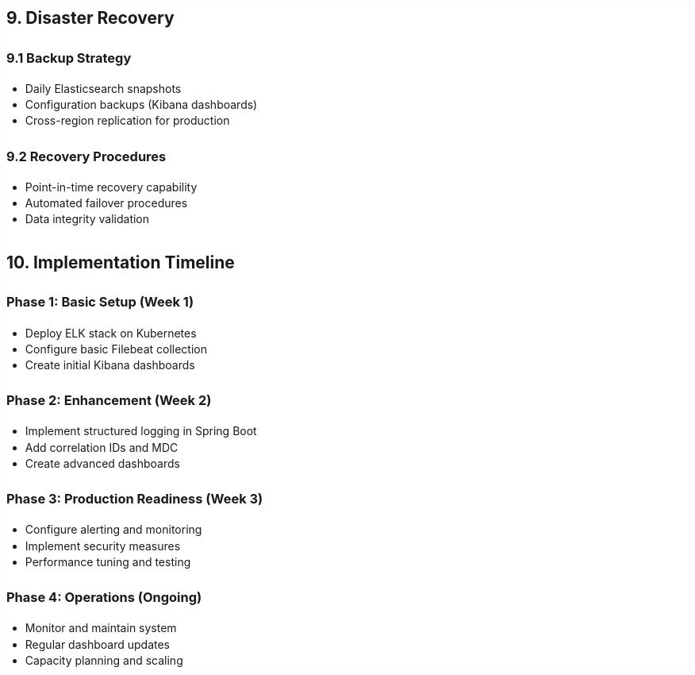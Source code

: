 ## 9. Disaster Recovery

### 9.1 Backup Strategy
- Daily Elasticsearch snapshots
- Configuration backups (Kibana dashboards)
- Cross-region replication for production

### 9.2 Recovery Procedures
- Point-in-time recovery capability
- Automated failover procedures
- Data integrity validation

## 10. Implementation Timeline

### Phase 1: Basic Setup (Week 1)
- Deploy ELK stack on Kubernetes
- Configure basic Filebeat collection
- Create initial Kibana dashboards

### Phase 2: Enhancement (Week 2)
- Implement structured logging in Spring Boot
- Add correlation IDs and MDC
- Create advanced dashboards

### Phase 3: Production Readiness (Week 3)
- Configure alerting and monitoring
- Implement security measures
- Performance tuning and testing

### Phase 4: Operations (Ongoing)
- Monitor and maintain system
- Regular dashboard updates
- Capacity planning and scaling